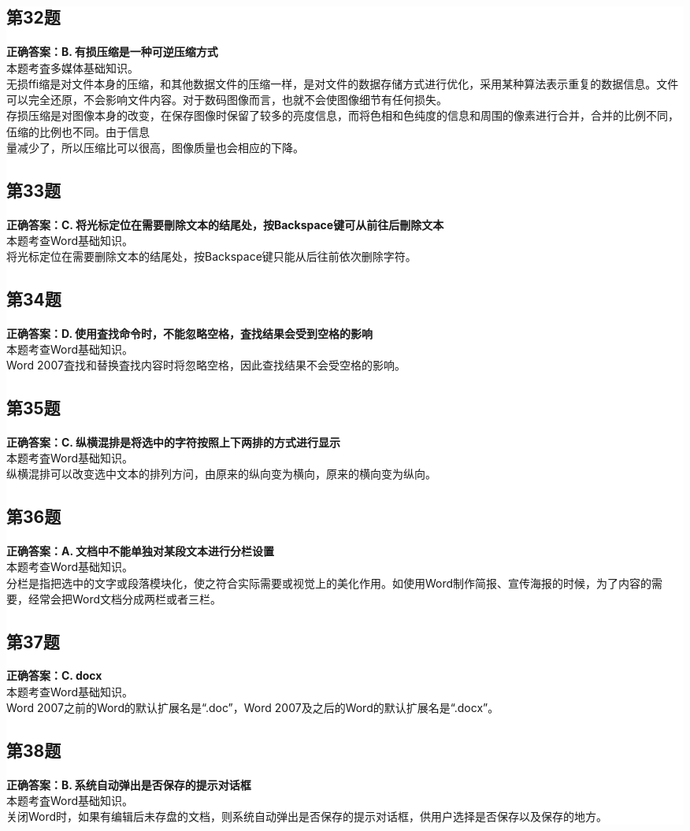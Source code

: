 
## 第32题 ##

**正确答案：B. 有损压缩是一种可逆压缩方式**  
本题考査多媒体基础知识。  
无损ffi缩是对文件本身的压缩，和其他数据文件的压缩一样，是对文件的数据存储方式进行优化，采用某种算法表示重复的数据信息。文件可以完全还原，不会影响文件内容。对于数码图像而言，也就不会使图像细节有任何损失。  
存损压缩是对图像本身的改变，在保存图像时保留了较多的亮度信息，而将色相和色纯度的信息和周围的像素进行合并，合并的比例不同，伍缩的比例也不同。由于信息  
量减少了，所以压缩比可以很高，图像质量也会相应的下降。  


## 第33题 ##

**正确答案：C. 将光标定位在需要刪除文本的结尾处，按Backspace键可从前往后刪除文本**  
本题考查Word基础知识。  
将光标定位在需要删除文本的结尾处，按Backspace键只能从后往前依次删除字符。  


## 第34题 ##

**正确答案：D. 使用査找命令时，不能忽略空格，査找结果会受到空格的影响**  
本题考查Word基础知识。  
Word 2007査找和替换査找内容时将忽略空格，因此查找结果不会受空格的影响。  


## 第35题 ##

**正确答案：C. 纵横混排是将选中的字符按照上下两排的方式进行显示**  
本题考査Word基础知识。  
纵横混排可以改变选中文本的排列方问，由原来的纵向变为横向，原来的横向变为纵向。  


## 第36题 ##

**正确答案：A. 文档中不能单独对某段文本进行分栏设置**  
本题考查Word基础知识。  
分栏是指把选中的文字或段落模块化，使之符合实际需要或视觉上的美化作用。如使用Word制作简报、宣传海报的时候，为了内容的需要，经常会把Word文档分成两栏或者三栏。  


## 第37题 ##

**正确答案：C. docx**  
本题考查Word基础知识。  
Word 2007之前的Word的默认扩展名是“.doc”，Word 2007及之后的Word的默认扩展名是“.docx”。  


## 第38题 ##

**正确答案：B. 系统自动弹出是否保存的提示对话框**  
本题考査Word基础知识。  
关闭Word时，如果有编辑后未存盘的文档，则系统自动弹出是否保存的提示对话框，供用户选择是否保存以及保存的地方。  

